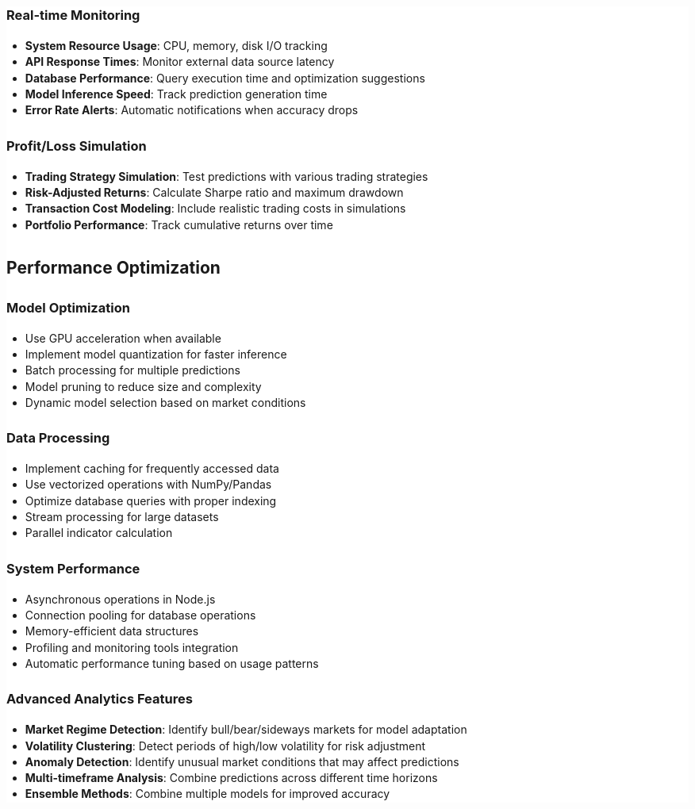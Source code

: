```python
```

### Real-time Monitoring
- **System Resource Usage**: CPU, memory, disk I/O tracking
- **API Response Times**: Monitor external data source latency
- **Database Performance**: Query execution time and optimization suggestions
- **Model Inference Speed**: Track prediction generation time
- **Error Rate Alerts**: Automatic notifications when accuracy drops

### Profit/Loss Simulation
- **Trading Strategy Simulation**: Test predictions with various trading strategies
- **Risk-Adjusted Returns**: Calculate Sharpe ratio and maximum drawdown
- **Transaction Cost Modeling**: Include realistic trading costs in simulations
- **Portfolio Performance**: Track cumulative returns over time

## Performance Optimization

### Model Optimization
- Use GPU acceleration when available
- Implement model quantization for faster inference
- Batch processing for multiple predictions
- Model pruning to reduce size and complexity
- Dynamic model selection based on market conditions

### Data Processing
- Implement caching for frequently accessed data
- Use vectorized operations with NumPy/Pandas
- Optimize database queries with proper indexing
- Stream processing for large datasets
- Parallel indicator calculation

### System Performance
- Asynchronous operations in Node.js
- Connection pooling for database operations
- Memory-efficient data structures
- Profiling and monitoring tools integration
- Automatic performance tuning based on usage patterns

### Advanced Analytics Features
- **Market Regime Detection**: Identify bull/bear/sideways markets for model adaptation
- **Volatility Clustering**: Detect periods of high/low volatility for risk adjustment
- **Anomaly Detection**: Identify unusual market conditions that may affect predictions
- **Multi-timeframe Analysis**: Combine predictions across different time horizons
- **Ensemble Methods**: Combine multiple models for improved accuracy